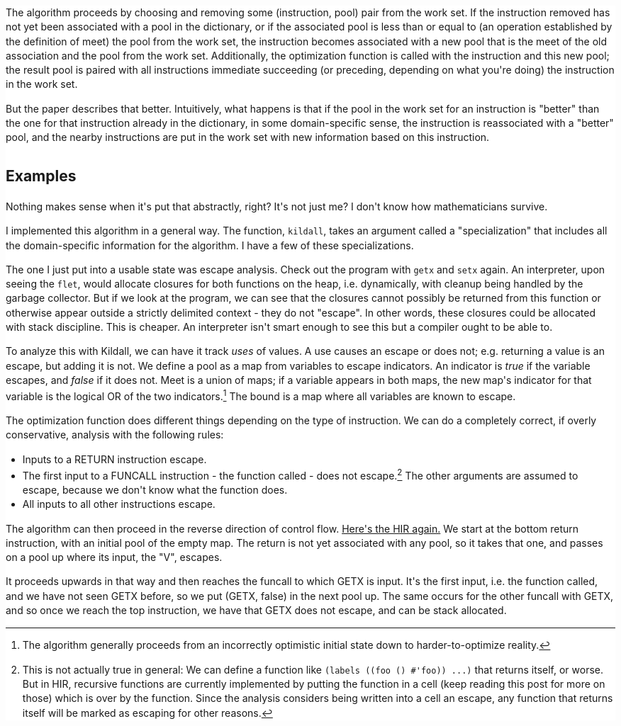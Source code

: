 The algorithm proceeds by choosing and removing some (instruction, pool) pair from the work set. If the instruction removed has not yet been associated with a pool in the dictionary, or if the associated pool is less than or equal to (an operation established by the definition of meet) the pool from the work set, the instruction becomes associated with a new pool that is the meet of the old association and the pool from the work set. Additionally, the optimization function is called with the instruction and this new pool; the result pool is paired with all instructions immediate succeeding (or preceding, depending on what you're doing) the instruction in the work set.

But the paper describes that better. Intuitively, what happens is that if the pool in the work set for an instruction is "better" than the one for that instruction already in the dictionary, in some domain-specific sense, the instruction is reassociated with a "better" pool, and the nearby instructions are put in the work set with new information based on this instruction.

Examples
--------

Nothing makes sense when it's put that abstractly, right? It's not just me? I don't know how mathematicians survive.

I implemented this algorithm in a general way. The function, `kildall`, takes an argument called a "specialization" that includes all the domain-specific information for the algorithm. I have a few of these specializations.

The one I just put into a usable state was escape analysis. Check out the program with `getx` and `setx` again. An interpreter, upon seeing the `flet`, would allocate closures for both functions on the heap, i.e. dynamically, with cleanup being handled by the garbage collector. But if we look at the program, we can see that the closures cannot possibly be returned from this function or otherwise appear outside a strictly delimited context - they do not "escape". In other words, these closures could be allocated with stack discipline. This is cheaper. An interpreter isn't smart enough to see this but a compiler ought to be able to.

To analyze this with Kildall, we can have it track _uses_ of values. A use causes an escape or does not; e.g. returning a value is an escape, but adding it is not. We define a pool as a map from variables to escape indicators. An indicator is _true_ if the variable escapes, and _false_ if it does not. Meet is a union of maps; if a variable appears in both maps, the new map's indicator for that variable is the logical OR of the two indicators.[^pessimism] The bound is a map where all variables are known to escape.

The optimization function does different things depending on the type of instruction. We can do a completely correct, if overly conservative, analysis with the following rules:

 * Inputs to a RETURN instruction escape.
 * The first input to a FUNCALL instruction - the function called - does not escape.[^funcall] The other arguments are assumed to escape, because we don't know what the function does.
 * All inputs to all other instructions escape.

The algorithm can then proceed in the reverse direction of control flow. [Here's the HIR again.](../getx_setx.png) We start at the bottom return instruction, with an initial pool of the empty map. The return is not yet associated with any pool, so it takes that one, and passes on a pool up where its input, the "V", escapes.

It proceeds upwards in that way and then reaches the funcall to which GETX is input. It's the first input, i.e. the function called, and we have not seen GETX before, so we put (GETX, false) in the next pool up. The same occurs for the other funcall with GETX, and so once we reach the top instruction, we have that GETX does not escape, and can be stack allocated.


[^fast]: Which "languages" are "faster" is an argument I don't want to get into. But if I spend comparable amounts of effort writing a program with clang, SBCL, and CPython, the SBCL program will probably be two to ten times as slow as clang's, and a hundred to a thousand times as fast as CPython's.
[^spiro]: Check out this incredible title: ["Spiroligozymes for Transesterifications: Design and Relationship of Structure to Activity"](http://pubs.acs.org/doi/abs/10.1021/ja3069648)
[^ACM]: [On the ACM digital library](http://dl.acm.org/citation.cfm?id=512945)
[^English]: You have a set. You have a binary operation on that set, "meet", which takes two objects in the set as arguments and returns a third object in the set. The order of arguments to meet is not important (commutativity), and you can also rearrange groupings freely (associativity). If the two objects are the same, their meet is that same object (idempotency). There are examples later.
[^pessimism]: The algorithm generally proceeds from an incorrectly optimistic initial state down to harder-to-optimize reality.
[^funcall]: This is not actually true in general: We can define a function like `(labels ((foo () #'foo)) ...)` that returns itself, or worse. But in HIR, recursive functions are currently implemented by putting the function in a cell (keep reading this post for more on those) which is over by the function. Since the analysis considers being written into a cell an escape, any function that returns itself will be marked as escaping for other reasons.